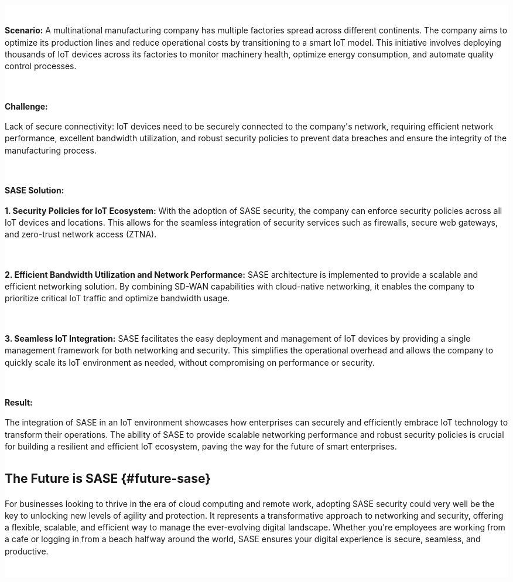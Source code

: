 &nbsp;

**Scenario:** A multinational manufacturing company has multiple factories spread across different continents. The company aims to optimize its production lines and reduce operational costs by transitioning to a smart IoT model. This initiative involves deploying thousands of IoT devices across its factories to monitor machinery health, optimize energy consumption, and automate quality control processes.

&nbsp;

**Challenge:**

Lack of secure connectivity: IoT devices need to be securely connected to the company's network, requiring efficient network performance, excellent bandwidth utilization, and robust security policies to prevent data breaches and ensure the integrity of the manufacturing process.

&nbsp;

**SASE Solution:**

**1. Security Policies for IoT Ecosystem:** With the adoption of SASE security, the company can enforce security policies across all IoT devices and locations. This allows for the seamless integration of security services such as firewalls, secure web gateways, and zero-trust network access (ZTNA). 

&nbsp;

**2. Efficient Bandwidth Utilization and Network Performance:** SASE architecture is implemented to provide a scalable and efficient networking solution. By combining SD-WAN capabilities with cloud-native networking, it enables the company to prioritize critical IoT traffic and optimize bandwidth usage. 

&nbsp;

**3. Seamless IoT Integration:** SASE facilitates the easy deployment and management of IoT devices by providing a single management framework for both networking and security. This simplifies the operational overhead and allows the company to quickly scale its IoT environment as needed, without compromising on performance or security.

&nbsp;

**Result:**

The integration of SASE in an IoT environment showcases how enterprises can securely and efficiently embrace IoT technology to transform their operations. The ability of SASE to provide scalable networking performance and robust security policies is crucial for building a resilient and efficient IoT ecosystem, paving the way for the future of smart enterprises.


## The Future is SASE {#future-sase}

For businesses looking to thrive in the era of cloud computing and remote work, adopting SASE security could very well be the key to unlocking new levels of agility and protection. It represents a transformative approach to networking and security, offering a flexible, scalable, and efficient way to manage the ever-evolving digital landscape. Whether you're employees are working from a cafe or logging in from a beach halfway around the world, SASE ensures your digital experience is secure, seamless, and productive.

&nbsp;
